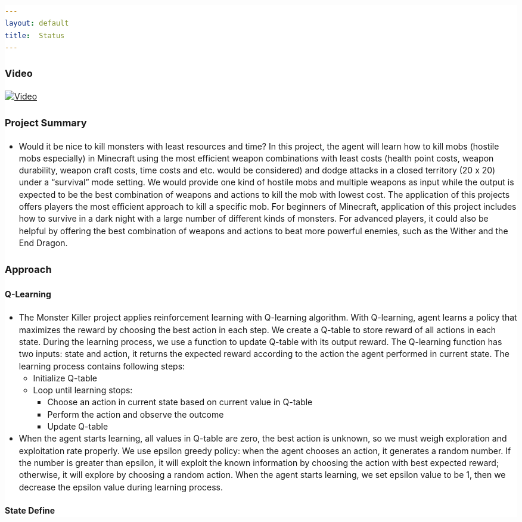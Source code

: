 ```yaml
---
layout: default
title:  Status
---
```


### Video
[![Video](https://i9.ytimg.com/vi/CpJ8CY-qIeU/mq2.jpg?sqp=CMCRpOcF&rs=AOn4CLADLw5eVkYs1x7LANwizMZJJ72w1Q)](https://youtu.be/CpJ8CY-qIeU)
### Project Summary
- Would it be nice to kill monsters with least resources and time? In this project, the agent will learn how to kill mobs (hostile mobs especially) in Minecraft using the most efficient weapon combinations with least costs (health point costs, weapon durability, weapon craft costs,  time costs and etc. would be considered) and dodge attacks in a closed territory (20 x 20) under a “survival” mode setting. We would provide one kind of hostile mobs and multiple weapons as input while the output is expected to be the best combination of weapons and actions to kill the mob with lowest cost. The application of this projects offers players the most efficient approach to kill a specific mob. For beginners of Minecraft, application of this project includes how to survive in a dark night with a large number of different kinds of monsters. For advanced players, it could also be helpful by offering the best combination of weapons and actions to beat more powerful enemies, such as the Wither and the End Dragon. 

### Approach
#### Q-Learning
- The Monster Killer project applies reinforcement learning with Q-learning algorithm. With Q-learning, agent learns a policy that maximizes the reward by choosing the best action in each step. We create a Q-table to store reward of all actions in each state. During the learning process, we use a function to update Q-table with its output reward. The Q-learning function has two inputs: state and action, it returns the expected reward according to the action the agent performed in current state. The learning process contains following steps:
  - Initialize Q-table
  - Loop until learning stops:
    - Choose an action in current state based on current value in Q-table
    - Perform the action and observe the outcome
    - Update Q-table
- When the agent starts learning, all values in Q-table are zero, the best action is unknown, so we must weigh exploration and exploitation rate properly. We use epsilon greedy policy: when the agent chooses an action, it generates a random number. If the number is greater than epsilon, it will exploit the known information by choosing the action with best expected reward; otherwise, it will explore by choosing a random action. When the agent starts learning, we set epsilon value to be 1, then we decrease the epsilon value during learning process.
#### State Define